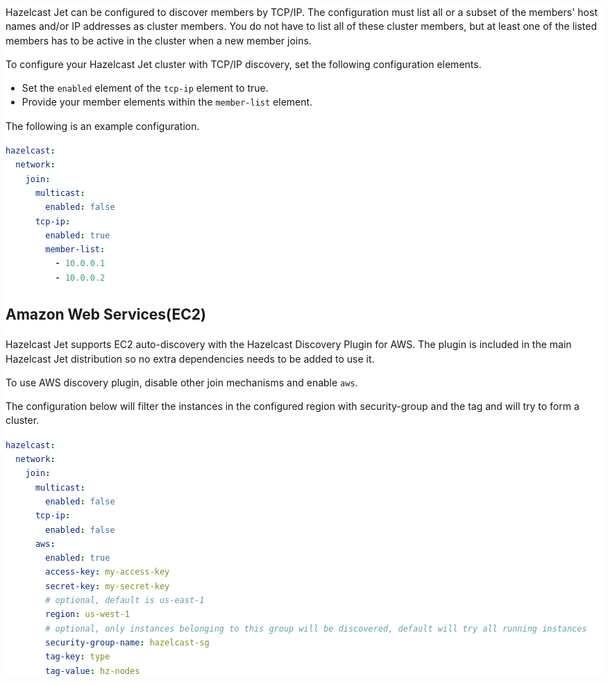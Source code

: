 Hazelcast Jet can be configured to discover members by TCP/IP. The
configuration must list all or a subset of the members' host names
and/or IP addresses as cluster members. You do not have to list all of
these cluster members, but at least one of the listed members has to be
active in the cluster when a new member joins.

To configure your Hazelcast Jet cluster with TCP/IP discovery, set the
following configuration elements.

- Set the `enabled` element of the `tcp-ip` element to true.
- Provide your member elements within the `member-list` element.

The following is an example configuration.

```yaml
hazelcast:
  network:
    join:
      multicast:
        enabled: false
      tcp-ip:
        enabled: true
        member-list:
          - 10.0.0.1
          - 10.0.0.2
```

## Amazon Web Services(EC2)

Hazelcast Jet supports EC2 auto-discovery with the
Hazelcast Discovery Plugin for AWS. The plugin is included in the main
Hazelcast Jet distribution so no extra dependencies needs to be added to
use it.

To use AWS discovery plugin, disable other join mechanisms
and enable `aws`.

The configuration below will filter the instances in the configured
 region with security-group and the tag and will try to form a cluster.

```yaml
hazelcast:
  network:
    join:
      multicast:
        enabled: false
      tcp-ip:
        enabled: false
      aws:
        enabled: true
        access-key: my-access-key
        secret-key: my-secret-key
        # optional, default is us-east-1
        region: us-west-1
        # optional, only instances belonging to this group will be discovered, default will try all running instances
        security-group-name: hazelcast-sg
        tag-key: type
        tag-value: hz-nodes

```
